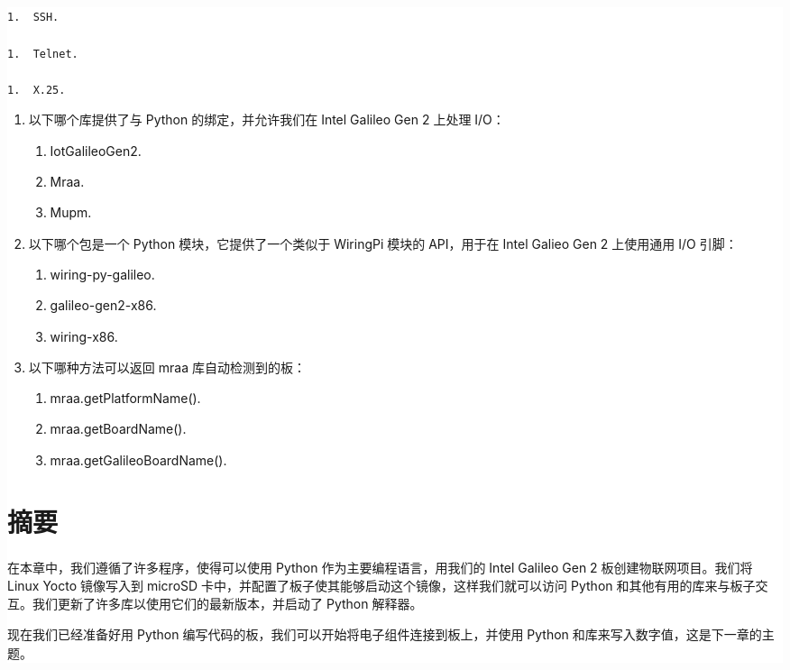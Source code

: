     1.  SSH.

    1.  Telnet.

    1.  X.25.

1.  以下哪个库提供了与 Python 的绑定，并允许我们在 Intel Galileo Gen 2 上处理 I/O：

    1.  IotGalileoGen2.

    1.  Mraa.

    1.  Mupm.

1.  以下哪个包是一个 Python 模块，它提供了一个类似于 WiringPi 模块的 API，用于在 Intel Galieo Gen 2 上使用通用 I/O 引脚：

    1.  wiring-py-galileo.

    1.  galileo-gen2-x86.

    1.  wiring-x86.

1.  以下哪种方法可以返回 mraa 库自动检测到的板：

    1.  mraa.getPlatformName().

    1.  mraa.getBoardName().

    1.  mraa.getGalileoBoardName().

# 摘要

在本章中，我们遵循了许多程序，使得可以使用 Python 作为主要编程语言，用我们的 Intel Galileo Gen 2 板创建物联网项目。我们将 Linux Yocto 镜像写入到 microSD 卡中，并配置了板子使其能够启动这个镜像，这样我们就可以访问 Python 和其他有用的库来与板子交互。我们更新了许多库以使用它们的最新版本，并启动了 Python 解释器。

现在我们已经准备好用 Python 编写代码的板，我们可以开始将电子组件连接到板上，并使用 Python 和库来写入数字值，这是下一章的主题。
